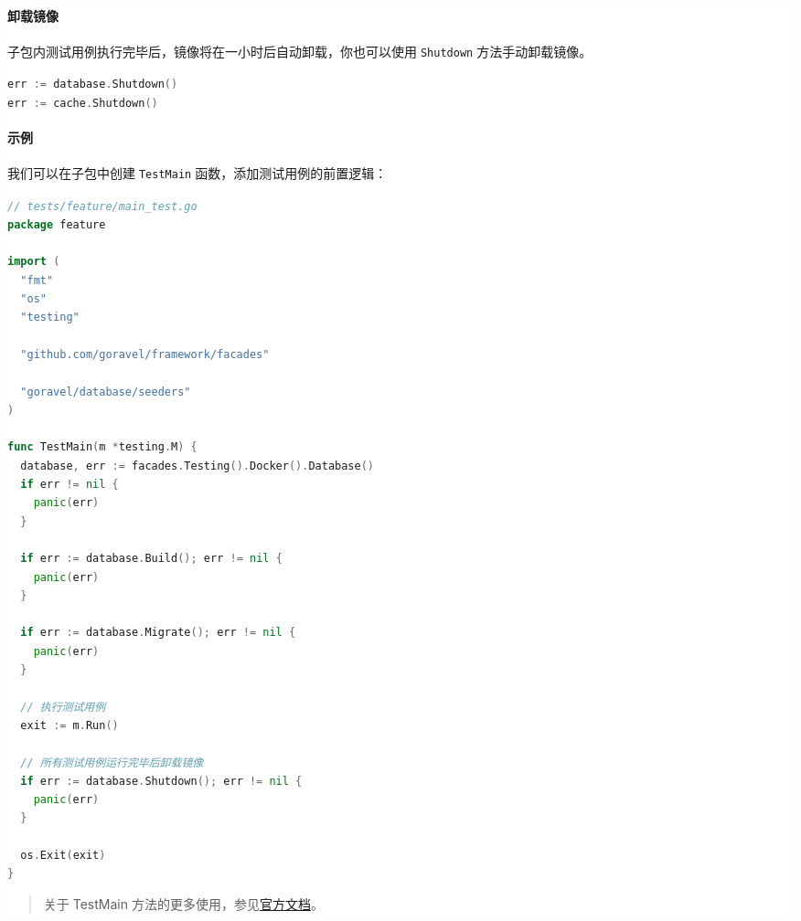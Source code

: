 #### 卸载镜像

子包内测试用例执行完毕后，镜像将在一小时后自动卸载，你也可以使用 `Shutdown` 方法手动卸载镜像。

```go
err := database.Shutdown()
err := cache.Shutdown()
```

#### 示例

我们可以在子包中创建 `TestMain` 函数，添加测试用例的前置逻辑：

```go
// tests/feature/main_test.go
package feature

import (
  "fmt"
  "os"
  "testing"

  "github.com/goravel/framework/facades"

  "goravel/database/seeders"
)

func TestMain(m *testing.M) {
  database, err := facades.Testing().Docker().Database()
  if err != nil {
    panic(err)
  }

  if err := database.Build(); err != nil {
    panic(err)
  }

  if err := database.Migrate(); err != nil {
    panic(err)
  }

  // 执行测试用例
  exit := m.Run()

  // 所有测试用例运行完毕后卸载镜像
  if err := database.Shutdown(); err != nil {
    panic(err)
  }

  os.Exit(exit)
}
```

> 关于 TestMain 方法的更多使用，参见[官方文档](https://pkg.go.dev/testing#hdr-Main)。
